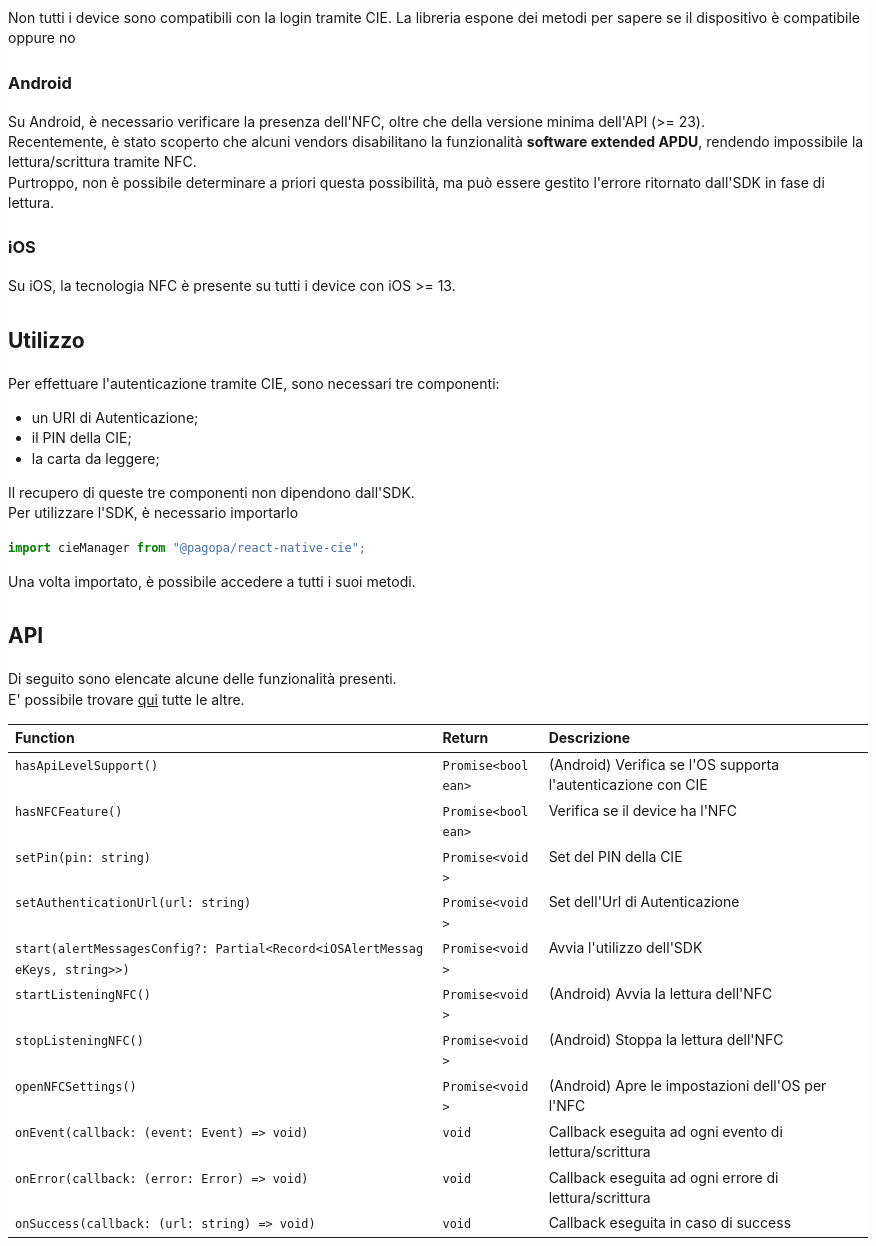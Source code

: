 Non tutti i device sono compatibili con la login tramite CIE. La libreria espone dei metodi per sapere se il dispositivo è compatibile oppure no

### Android

Su Android, è necessario verificare la presenza dell'NFC, oltre che della versione minima dell'API (>= 23).
<br />
Recentemente, è stato scoperto che alcuni vendors disabilitano la funzionalità <strong>software extended APDU</strong>, rendendo impossibile la lettura/scrittura tramite NFC. <br />
Purtroppo, non è possibile determinare a priori questa possibilità, ma può essere gestito l'errore ritornato dall'SDK in fase di lettura.

### iOS

Su iOS, la tecnologia NFC è presente su tutti i device con iOS >= 13.

## Utilizzo

Per effettuare l'autenticazione tramite CIE, sono necessari tre componenti:

- un URI di Autenticazione;
- il PIN della CIE;
- la carta da leggere;

Il recupero di queste tre componenti non dipendono dall'SDK.
<br />
Per utilizzare l'SDK, è necessario importarlo

```ts
import cieManager from "@pagopa/react-native-cie";
```

Una volta importato, è possibile accedere a tutti i suoi metodi.

## API

Di seguito sono elencate alcune delle funzionalità presenti. <br />
E' possibile trovare <a href="https://github.com/pagopa/io-cie-sdk/blob/master/index.d.ts">qui</a> tutte le altre.

| Function                                                                    | Return             | Descrizione                                                  |
| :-------------------------------------------------------------------------- | :----------------- | :----------------------------------------------------------- |
| `hasApiLevelSupport()`                                                      | `Promise<boolean>` | (Android) Verifica se l'OS supporta l'autenticazione con CIE |
| `hasNFCFeature()`                                                           | `Promise<boolean>` | Verifica se il device ha l'NFC                               |
| `setPin(pin: string)`                                                       | `Promise<void>`    | Set del PIN della CIE                                        |
| `setAuthenticationUrl(url: string)`                                         | `Promise<void>`    | Set dell'Url di Autenticazione                               |
| `start(alertMessagesConfig?: Partial<Record<iOSAlertMessageKeys, string>>)` | `Promise<void>`    | Avvia l'utilizzo dell'SDK                                    |
| `startListeningNFC()`                                                       | `Promise<void>`    | (Android) Avvia la lettura dell'NFC                          |
| `stopListeningNFC()`                                                        | `Promise<void>`    | (Android) Stoppa la lettura dell'NFC                         |
| `openNFCSettings()`                                                         | `Promise<void>`    | (Android) Apre le impostazioni dell'OS per l'NFC             |
| `onEvent(callback: (event: Event) => void)`                                 | `void`             | Callback eseguita ad ogni evento di lettura/scrittura        |
| `onError(callback: (error: Error) => void)`                                 | `void`             | Callback eseguita ad ogni errore di lettura/scrittura        |
| `onSuccess(callback: (url: string) => void)`                                | `void`             | Callback eseguita in caso di success                         |
